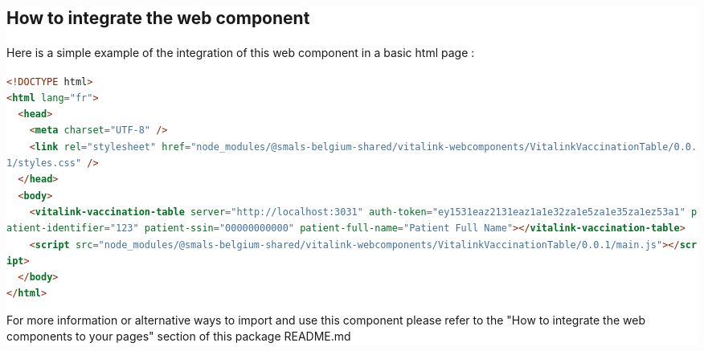 ## How to integrate the web component

Here is a simple example of the integration of this web component in a basic html page :

```html
<!DOCTYPE html>
<html lang="fr">
  <head>
    <meta charset="UTF-8" />
    <link rel="stylesheet" href="node_modules/@smals-belgium-shared/vitalink-webcomponents/VitalinkVaccinationTable/0.0.1/styles.css" />
  </head>
  <body>
    <vitalink-vaccination-table server="http://localhost:3031" auth-token="ey1531eaz2131eaz1a1e32za1e5za1e35za1ez53a1" patient-identifier="123" patient-ssin="00000000000" patient-full-name="Patient Full Name"></vitalink-vaccination-table>
    <script src="node_modules/@smals-belgium-shared/vitalink-webcomponents/VitalinkVaccinationTable/0.0.1/main.js"></script>
  </body>
</html>
```

For more information or alternative ways to import and use this component please refer to the "How to integrate the web components to your pages" section of this package README.md

